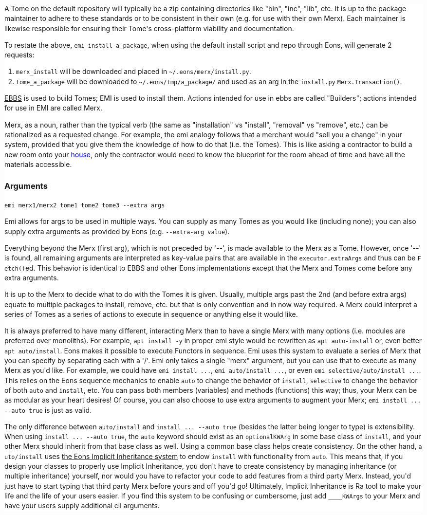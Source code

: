 A Tome on the default repository will typically be a zip containing directories like "bin", "inc", "lib", etc. It is up to the package maintainer to adhere to these standards or to be consistent in their own (e.g. for use with their own Merx). Each maintainer is likewise responsible for ensuring their Tome's cross-platform viability and documentation.

To restate the above, `emi install a_package`, when using the default install script and repo through Eons, will generate 2 requests:
1. `merx_install` will be downloaded and placed in `~/.eons/merx/install.py`.
2. `tome_a_package` will be downloaded to `~/.eons/tmp/a_package/` and used as an arg in the `install.py` `Merx.Transaction()`.

[EBBS](https://github.com/Eons-dev/bin_ebbs) is used to build Tomes; EMI is used to install them. Actions intended for use in ebbs are called "Builders"; actions intended for use in EMI are called Merx.

Merx, as a noun, rather than the typical verb (the same as "installation" vs "install", "removal" vs "remove", etc.) can be rationalized as a requested change. For example, the emi analogy follows that a merchant would "sell you a change" in your system, provided that you give them the knowledge of how to do that (i.e. the Tomes). This is like asking a contractor to build a new room onto your <span style="color:blue">house</span>, only the contractor would need to know the blueprint for the room ahead of time and have all the materials accessible.

### Arguments

`emi merx1/merx2 tome1 tome2 tome3 --extra args`

Emi allows for args to be used in multiple ways. You can supply as many Tomes as you would like (including none); you can also supply extra arguments as provided by Eons (e.g. `--extra-arg value`).

Everything beyond the Merx (first arg), which is not preceded by '--', is made available to the Merx as a Tome. However, once '--' is found, all remaining arguments are interpreted as key-value pairs that are available in the `executor.extraArgs` and thus can be `Fetch()`ed. This behavior is identical to EBBS and other Eons implementations except that the Merx and Tomes come before any extra arguments.

It is up to the Merx to decide what to do with the Tomes it is given. Usually, multiple args past the 2nd (and before extra args) equate to multiple packages to install, remove, etc. but that is only convention and in now way required. A Merx could interpret a series of Tomes as a series of actions to execute in sequence or anything else it would like.

It is always preferred to have many different, interacting Merx than to have a single Merx with many options (i.e. modules are preferred over monoliths). For example, `apt install -y` in proper emi style would be rewritten as `apt auto-install` or, even better `apt auto/install`. Eons makes it possible to execute Functors in sequence. Emi uses this system to evaluate a series of Merx that you can specify by separating each with a '/'. Emi only takes a single "merx" argument, but you can use that to execute as many Merx as you'd like. For example, we could have `emi install ...`, `emi auto/install ...`, or even `emi selective/auto/install ...`. This relies on the Eons sequence mechanics to enable `auto` to change the behavior of `install`, `selective` to change the behavior of both `auto` and `install`, etc. You can pass both members (variables) and methods (functions) this way; thus, your Merx can be as modular as your heart desires! Of course, you can also choose to use extra arguments to augment your Merx; `emi install ... --auto true` is just as valid.

The only difference between `auto/install` and `install ... --auto true` (besides the latter being longer to type) is extensibility. When using `install ... --auto true`, the `auto` keyword should exist as an `optionalKWArg` in some base class of `install`, and your other Merx should inherit from that base class as well. Using a common base class helps create consistency. On the other hand, `auto/install` uses [the Eons Implicit Inheritance system](https://github.com/eons-dev/lib_eons#implicit-inheritance) to endow `install` with functionality from `auto`. This means that, if you design your classes to properly use Implicit Inheritance, you don't have to create consistency by managing inheritance (or multiple inheritance) yourself, nor would you have to refactor your code to add features from a third party Merx. Instead, you'd just have to start typing that third party Merx before yours and off you'd go! Ultimately, Implicit Inheritance is Ra tool to make your life and the life of your users easier. If you find this system to be confusing or cumbersome, just add `____KWArgs` to your Merx and have your users supply additional cli arguments.
